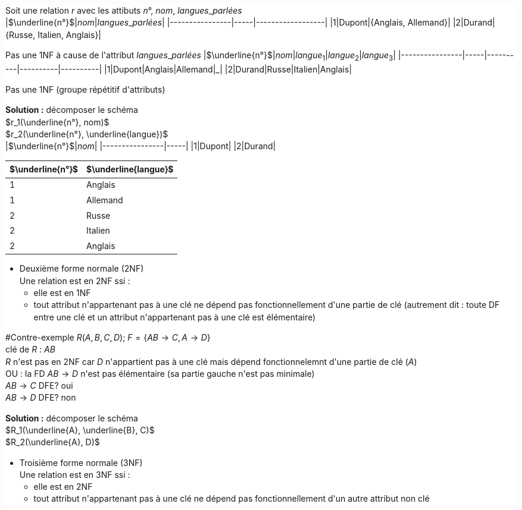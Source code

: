 Soit une relation $r$ avec les attibuts $n°$, $nom$, $langues\_parlées$  
|$\underline{n°}$|$nom$|$langues\_parlées$|
|----------------|-----|------------------|
|1|Dupont|{Anglais, Allemand}|
|2|Durand|{Russe, Italien, Anglais}|  

Pas une 1NF à cause de l'attribut $langues\_parlées$ 
|$\underline{n°}$|$nom$|$langue_1$|$langue_2$|$langue_3$|
|----------------|-----|----------|----------|----------|
|1|Dupont|Anglais|Allemand|_|
|2|Durand|Russe|Italien|Anglais|  

Pas une 1NF (groupe répétitif d'attributs)

**Solution :** décomposer le schéma  
$r_1(\underline{n°}, nom)$   
$r_2(\underline{n°}, \underline{langue})$  
|$\underline{n°}$|$nom$|
|----------------|-----|
|1|Dupont|
|2|Durand| 

|$\underline{n°}$|$\underline{langue}$|
|----------------|-----|
|1|Anglais|
|1|Allemand|
|2|Russe|
|2|Italien|
|2|Anglais|

- Deuxième forme normale (2NF)  
Une relation est en 2NF ssi :
	- elle est en 1NF
	- tout attribut n'appartenant pas à une clé ne dépend pas fonctionnellement d'une partie de clé (autrement dit : toute DF entre une clé et un attribut n'appartenant pas à une clé est élémentaire)  
	
#Contre-exemple $R(A, B, C, D)$;  $F=\{AB\rightarrow C, A\rightarrow D\}$  
clé de $R$ : $AB$  
$R$ n'est pas en 2NF car $D$ n'appartient pas à une clé mais dépend fonctionnelemnt d'une partie de clé ($A$)  
OU : la FD $AB\rightarrow D$ n'est pas élémentaire (sa partie gauche n'est pas minimale)  
$AB\rightarrow C$ DFE? oui  
$AB\rightarrow D$ DFE? non

**Solution :** décomposer le schéma  
$R_1(\underline{A}, \underline{B}, C)$  
$R_2(\underline{A}, D)$  
- Troisième forme normale (3NF)  
Une relation est en 3NF ssi :
	- elle est en 2NF
	- tout attribut n'appartenant pas à une clé ne dépend pas fonctionnellement d'un autre attribut non clé   
